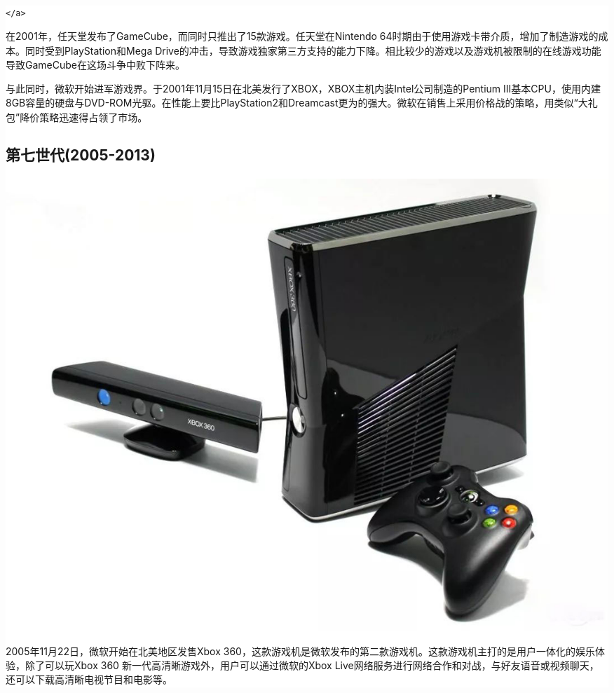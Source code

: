     </a>
</div>

在2001年，任天堂发布了GameCube，而同时只推出了15款游戏。任天堂在Nintendo 64时期由于使用游戏卡带介质，增加了制造游戏的成本。同时受到PlayStation和Mega Drive的冲击，导致游戏独家第三方支持的能力下降。相比较少的游戏以及游戏机被限制的在线游戏功能导致GameCube在这场斗争中败下阵来。

与此同时，微软开始进军游戏界。于2001年11月15日在北美发行了XBOX，XBOX主机内装Intel公司制造的Pentium III基本CPU，使用内建8GB容量的硬盘与DVD-ROM光驱。在性能上要比PlayStation2和Dreamcast更为的强大。微软在销售上采用价格战的策略，用类似“大礼包”降价策略迅速得占领了市场。


## 第七世代(2005-2013)

<div align="center">
    <a href="../images/dnbwg/a_brief_history_of_home_game_consoles_15.jpg">
        <img src="../images/dnbwg/a_brief_history_of_home_game_consoles_15.jpg"/>
    </a>
</div>

2005年11月22日，微软开始在北美地区发售Xbox 360，这款游戏机是微软发布的第二款游戏机。这款游戏机主打的是用户一体化的娱乐体验，除了可以玩Xbox 360 新一代高清晰游戏外，用户可以通过微软的Xbox Live网络服务进行网络合作和对战，与好友语音或视频聊天，还可以下载高清晰电视节目和电影等。

